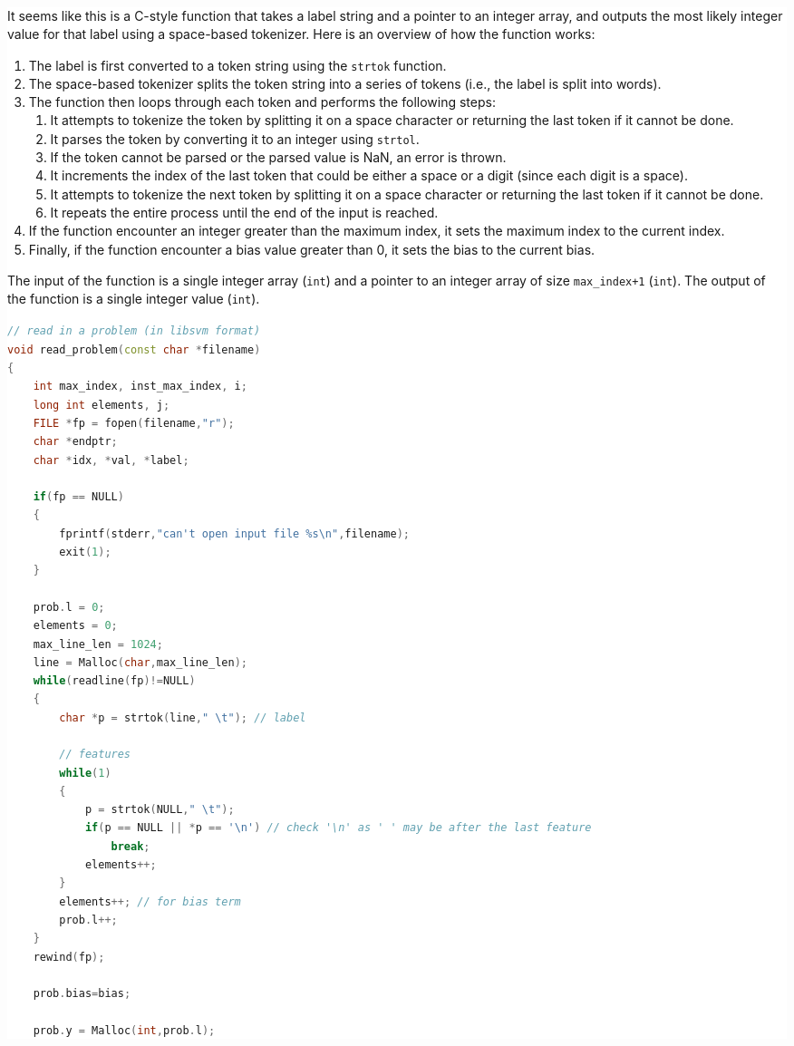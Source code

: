 It seems like this is a C-style function that takes a label string and a pointer to an integer array, and outputs the most likely integer value for that label using a space-based tokenizer. Here is an overview of how the function works:

1. The label is first converted to a token string using the `strtok` function.
2. The space-based tokenizer splits the token string into a series of tokens (i.e., the label is split into words).
3. The function then loops through each token and performs the following steps:
	1. It attempts to tokenize the token by splitting it on a space character or returning the last token if it cannot be done.
	2. It parses the token by converting it to an integer using `strtol`.
	3. If the token cannot be parsed or the parsed value is NaN, an error is thrown.
	4. It increments the index of the last token that could be either a space or a digit (since each digit is a space).
	5. It attempts to tokenize the next token by splitting it on a space character or returning the last token if it cannot be done.
	6. It repeats the entire process until the end of the input is reached.
4. If the function encounter an integer greater than the maximum index, it sets the maximum index to the current index.
5. Finally, if the function encounter a bias value greater than 0, it sets the bias to the current bias.

The input of the function is a single integer array (`int`) and a pointer to an integer array of size `max_index+1` (`int`). The output of the function is a single integer value (`int`).


```cpp
// read in a problem (in libsvm format)
void read_problem(const char *filename)
{
	int max_index, inst_max_index, i;
	long int elements, j;
	FILE *fp = fopen(filename,"r");
	char *endptr;
	char *idx, *val, *label;

	if(fp == NULL)
	{
		fprintf(stderr,"can't open input file %s\n",filename);
		exit(1);
	}

	prob.l = 0;
	elements = 0;
	max_line_len = 1024;
	line = Malloc(char,max_line_len);
	while(readline(fp)!=NULL)
	{
		char *p = strtok(line," \t"); // label

		// features
		while(1)
		{
			p = strtok(NULL," \t");
			if(p == NULL || *p == '\n') // check '\n' as ' ' may be after the last feature
				break;
			elements++;
		}
		elements++; // for bias term
		prob.l++;
	}
	rewind(fp);

	prob.bias=bias;

	prob.y = Malloc(int,prob.l);
```